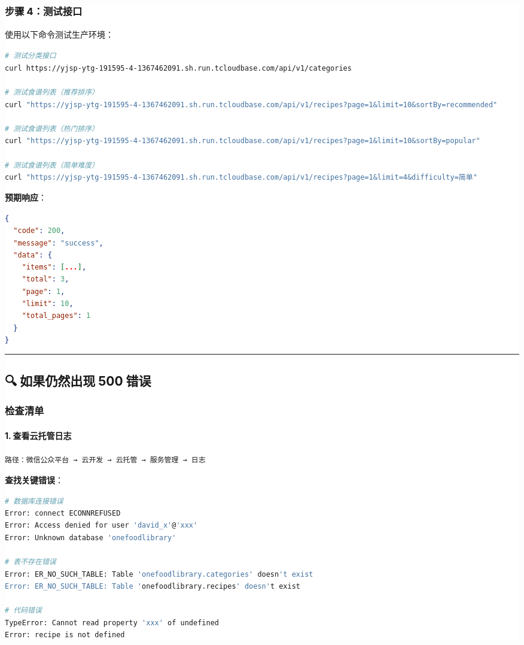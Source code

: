 ### 步骤 4：测试接口

使用以下命令测试生产环境：

```bash
# 测试分类接口
curl https://yjsp-ytg-191595-4-1367462091.sh.run.tcloudbase.com/api/v1/categories

# 测试食谱列表（推荐排序）
curl "https://yjsp-ytg-191595-4-1367462091.sh.run.tcloudbase.com/api/v1/recipes?page=1&limit=10&sortBy=recommended"

# 测试食谱列表（热门排序）
curl "https://yjsp-ytg-191595-4-1367462091.sh.run.tcloudbase.com/api/v1/recipes?page=1&limit=10&sortBy=popular"

# 测试食谱列表（简单难度）
curl "https://yjsp-ytg-191595-4-1367462091.sh.run.tcloudbase.com/api/v1/recipes?page=1&limit=4&difficulty=简单"
```

**预期响应**：

```json
{
  "code": 200,
  "message": "success",
  "data": {
    "items": [...],
    "total": 3,
    "page": 1,
    "limit": 10,
    "total_pages": 1
  }
}
```

---

## 🔍 如果仍然出现 500 错误

### 检查清单

#### 1. 查看云托管日志

```
路径：微信公众平台 → 云开发 → 云托管 → 服务管理 → 日志
```

**查找关键错误**：

```bash
# 数据库连接错误
Error: connect ECONNREFUSED
Error: Access denied for user 'david_x'@'xxx'
Error: Unknown database 'onefoodlibrary'

# 表不存在错误
Error: ER_NO_SUCH_TABLE: Table 'onefoodlibrary.categories' doesn't exist
Error: ER_NO_SUCH_TABLE: Table 'onefoodlibrary.recipes' doesn't exist

# 代码错误
TypeError: Cannot read property 'xxx' of undefined
Error: recipe is not defined
```
